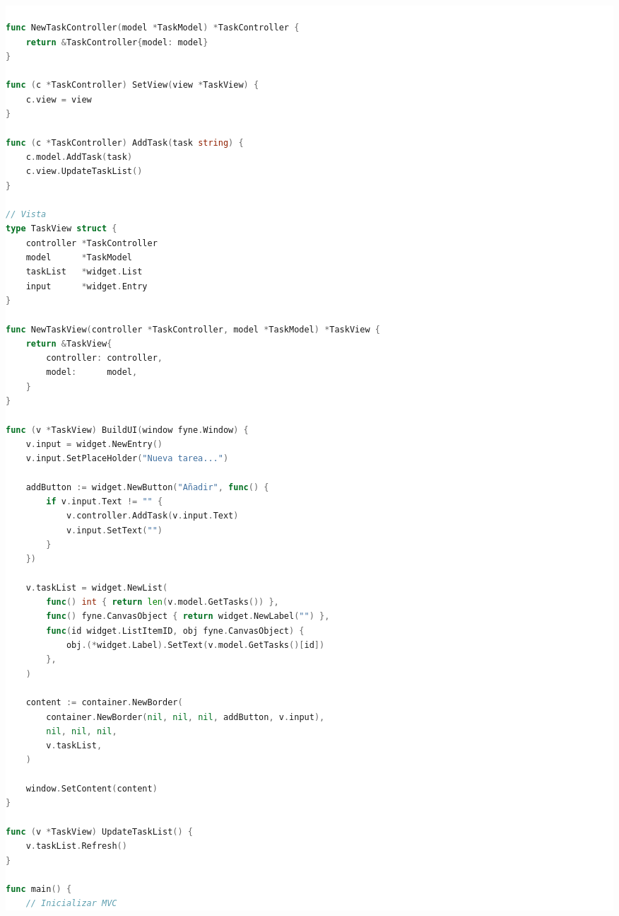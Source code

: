 ```go

func NewTaskController(model *TaskModel) *TaskController {
	return &TaskController{model: model}
}

func (c *TaskController) SetView(view *TaskView) {
	c.view = view
}

func (c *TaskController) AddTask(task string) {
	c.model.AddTask(task)
	c.view.UpdateTaskList()
}

// Vista
type TaskView struct {
	controller *TaskController
	model      *TaskModel
	taskList   *widget.List
	input      *widget.Entry
}

func NewTaskView(controller *TaskController, model *TaskModel) *TaskView {
	return &TaskView{
		controller: controller,
		model:      model,
	}
}

func (v *TaskView) BuildUI(window fyne.Window) {
	v.input = widget.NewEntry()
	v.input.SetPlaceHolder("Nueva tarea...")
	
	addButton := widget.NewButton("Añadir", func() {
		if v.input.Text != "" {
			v.controller.AddTask(v.input.Text)
			v.input.SetText("")
		}
	})
	
	v.taskList = widget.NewList(
		func() int { return len(v.model.GetTasks()) },
		func() fyne.CanvasObject { return widget.NewLabel("") },
		func(id widget.ListItemID, obj fyne.CanvasObject) {
			obj.(*widget.Label).SetText(v.model.GetTasks()[id])
		},
	)
	
	content := container.NewBorder(
		container.NewBorder(nil, nil, nil, addButton, v.input),
		nil, nil, nil,
		v.taskList,
	)
	
	window.SetContent(content)
}

func (v *TaskView) UpdateTaskList() {
	v.taskList.Refresh()
}

func main() {
	// Inicializar MVC
```